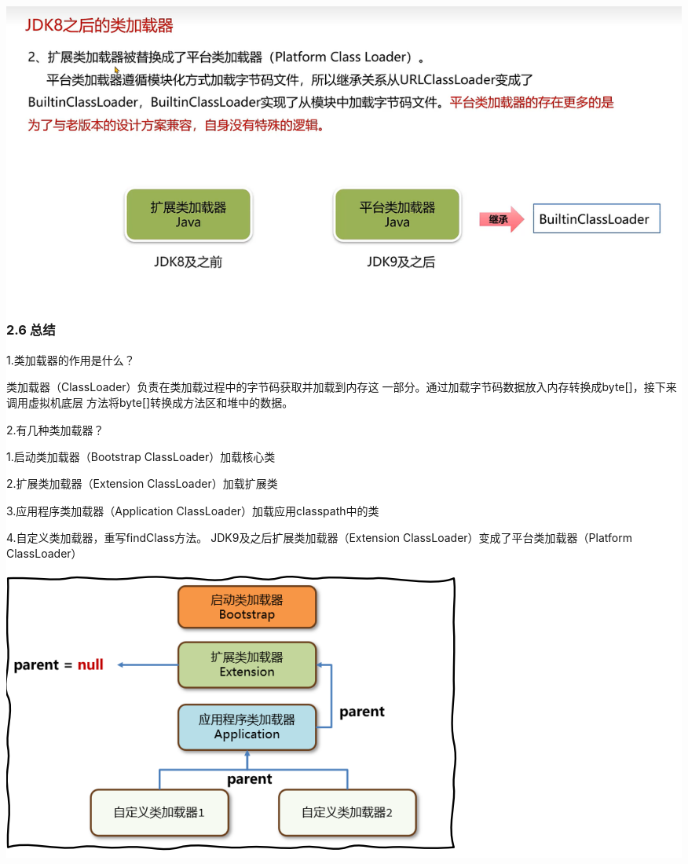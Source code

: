 ![](/images/JVM-基础篇.assets/20231027150749.png)

### 2.6 总结

1.类加载器的作用是什么？

类加载器（ClassLoader）负责在类加载过程中的字节码获取并加载到内存这 一部分。通过加载字节码数据放入内存转换成byte[]，接下来调用虚拟机底层 方法将byte[]转换成方法区和堆中的数据。



2.有几种类加载器？

1.启动类加载器（Bootstrap ClassLoader）加载核心类 

2.扩展类加载器（Extension ClassLoader）加载扩展类 

3.应用程序类加载器（Application ClassLoader）加载应用classpath中的类

4.自定义类加载器，重写findClass方法。 JDK9及之后扩展类加载器（Extension ClassLoader）变成了平台类加载器（Platform  ClassLoader）

![](/images/JVM-基础篇.assets/20231027151054.png)
